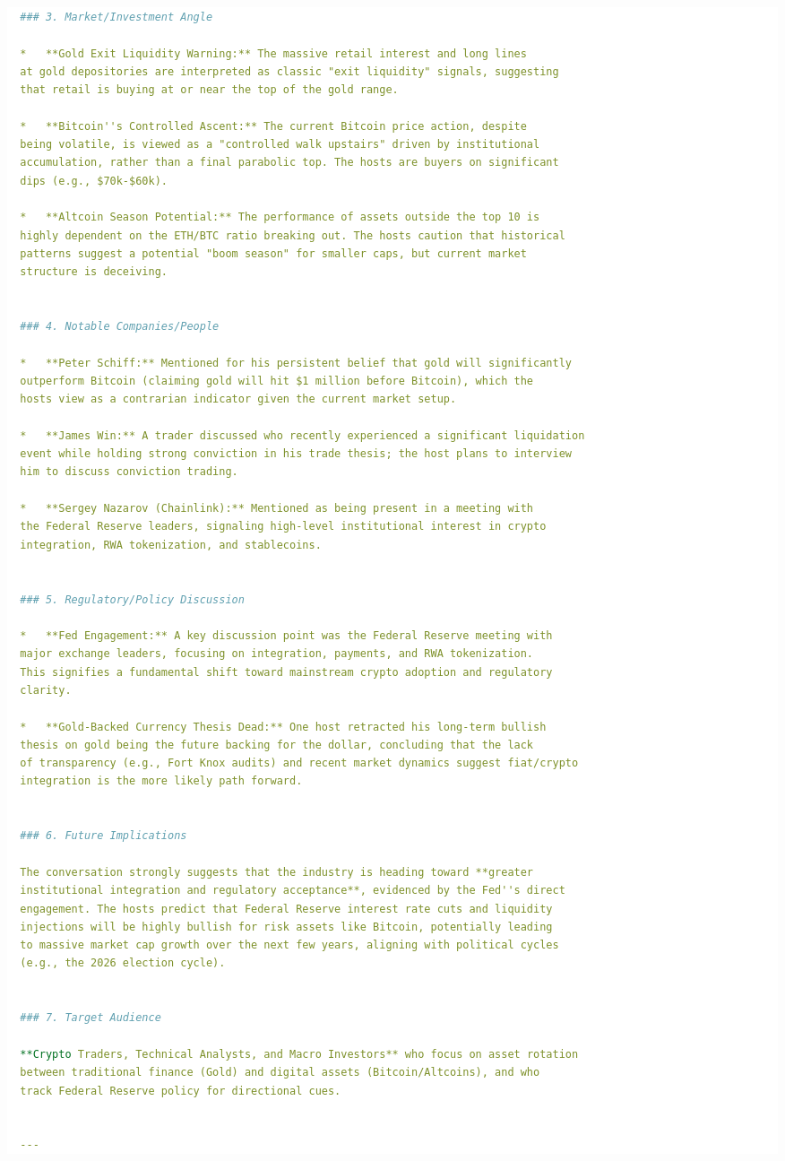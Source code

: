 ```yaml
  ### 3. Market/Investment Angle

  *   **Gold Exit Liquidity Warning:** The massive retail interest and long lines
  at gold depositories are interpreted as classic "exit liquidity" signals, suggesting
  that retail is buying at or near the top of the gold range.

  *   **Bitcoin''s Controlled Ascent:** The current Bitcoin price action, despite
  being volatile, is viewed as a "controlled walk upstairs" driven by institutional
  accumulation, rather than a final parabolic top. The hosts are buyers on significant
  dips (e.g., $70k-$60k).

  *   **Altcoin Season Potential:** The performance of assets outside the top 10 is
  highly dependent on the ETH/BTC ratio breaking out. The hosts caution that historical
  patterns suggest a potential "boom season" for smaller caps, but current market
  structure is deceiving.


  ### 4. Notable Companies/People

  *   **Peter Schiff:** Mentioned for his persistent belief that gold will significantly
  outperform Bitcoin (claiming gold will hit $1 million before Bitcoin), which the
  hosts view as a contrarian indicator given the current market setup.

  *   **James Win:** A trader discussed who recently experienced a significant liquidation
  event while holding strong conviction in his trade thesis; the host plans to interview
  him to discuss conviction trading.

  *   **Sergey Nazarov (Chainlink):** Mentioned as being present in a meeting with
  the Federal Reserve leaders, signaling high-level institutional interest in crypto
  integration, RWA tokenization, and stablecoins.


  ### 5. Regulatory/Policy Discussion

  *   **Fed Engagement:** A key discussion point was the Federal Reserve meeting with
  major exchange leaders, focusing on integration, payments, and RWA tokenization.
  This signifies a fundamental shift toward mainstream crypto adoption and regulatory
  clarity.

  *   **Gold-Backed Currency Thesis Dead:** One host retracted his long-term bullish
  thesis on gold being the future backing for the dollar, concluding that the lack
  of transparency (e.g., Fort Knox audits) and recent market dynamics suggest fiat/crypto
  integration is the more likely path forward.


  ### 6. Future Implications

  The conversation strongly suggests that the industry is heading toward **greater
  institutional integration and regulatory acceptance**, evidenced by the Fed''s direct
  engagement. The hosts predict that Federal Reserve interest rate cuts and liquidity
  injections will be highly bullish for risk assets like Bitcoin, potentially leading
  to massive market cap growth over the next few years, aligning with political cycles
  (e.g., the 2026 election cycle).


  ### 7. Target Audience

  **Crypto Traders, Technical Analysts, and Macro Investors** who focus on asset rotation
  between traditional finance (Gold) and digital assets (Bitcoin/Altcoins), and who
  track Federal Reserve policy for directional cues.


  ---
```